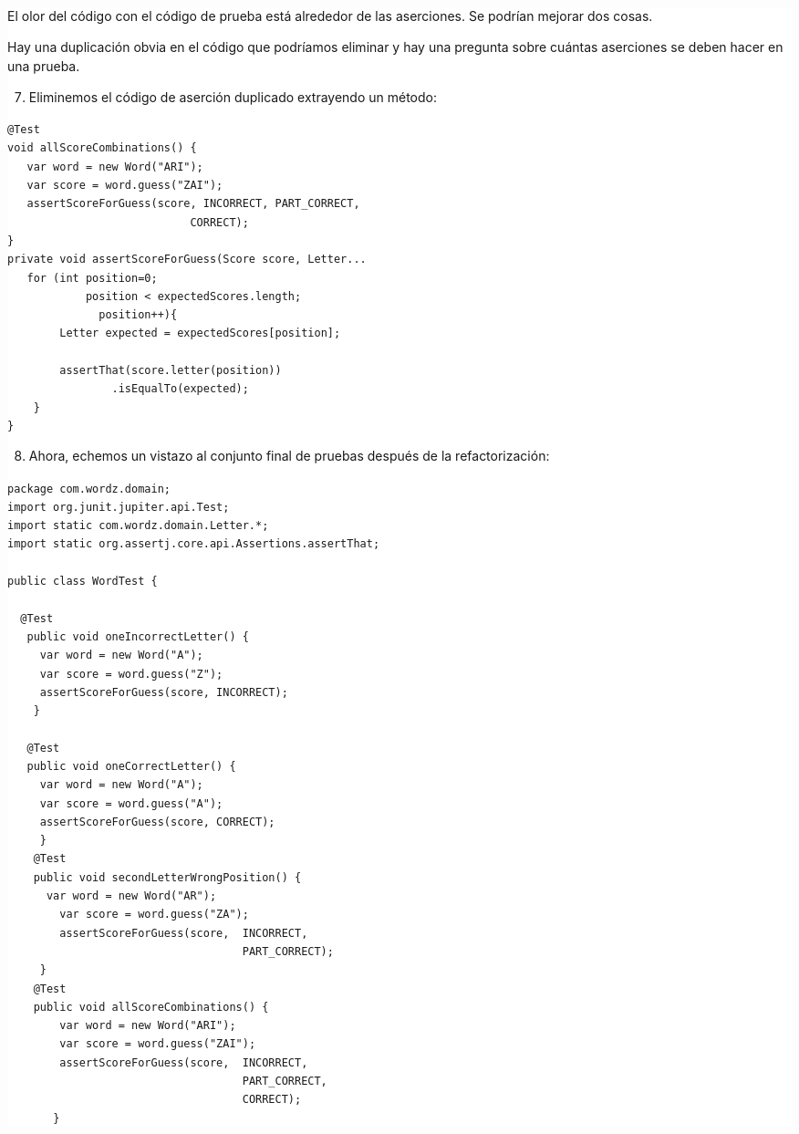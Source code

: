 El olor del código con el código de prueba está alrededor de las aserciones. Se podrían mejorar dos cosas. 

Hay una duplicación obvia en el código que podríamos eliminar y  hay una pregunta sobre cuántas aserciones se deben hacer en una prueba.

7. Eliminemos el código de aserción duplicado extrayendo un método: 

```
@Test
void allScoreCombinations() {
   var word = new Word("ARI");
   var score = word.guess("ZAI");
   assertScoreForGuess(score, INCORRECT, PART_CORRECT,
                           	CORRECT);
}
private void assertScoreForGuess(Score score, Letter...
   for (int position=0;
         	position < expectedScores.length;
         	  position++){
        Letter expected = expectedScores[position];
    	
        assertThat(score.letter(position))
        	    .isEqualTo(expected);
	}
}
``` 

8. Ahora, echemos un vistazo al conjunto final de pruebas después de la refactorización: 

```
package com.wordz.domain;
import org.junit.jupiter.api.Test;
import static com.wordz.domain.Letter.*;
import static org.assertj.core.api.Assertions.assertThat;

public class WordTest {
	
  @Test
   public void oneIncorrectLetter() {
     var word = new Word("A");
     var score = word.guess("Z");
     assertScoreForGuess(score, INCORRECT);
    }
   
   @Test
   public void oneCorrectLetter() {
     var word = new Word("A");
     var score = word.guess("A");
     assertScoreForGuess(score, CORRECT);
	 }
    @Test
    public void secondLetterWrongPosition() {
      var word = new Word("AR");
    	var score = word.guess("ZA");
    	assertScoreForGuess(score,  INCORRECT,
                                	PART_CORRECT);
	 }
    @Test
    public void allScoreCombinations() {
    	var word = new Word("ARI");
    	var score = word.guess("ZAI");
    	assertScoreForGuess(score,  INCORRECT,
                                	PART_CORRECT,
                                	CORRECT);
	   }
```
